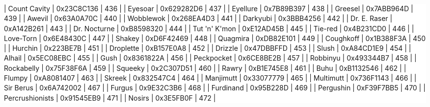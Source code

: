 | Count Cavity | 0x23C8C136 | 436 |
| Eyesoar | 0x629282D6 | 437 |
| Eyellure | 0x7B89B397 | 438 |
| Greesel | 0x7ABB964D | 439 |
| Awevil | 0x63A0A70C | 440 |
| Wobblewok | 0x268EA4D3 | 441 |
| Darkyubi | 0x3BBB4256 | 442 |
| Dr. E. Raser | 0xA142B261 | 443 |
| Dr. Nocturne | 0xB8598320 | 444 |
| Tut 'n' K'mon | 0xE12AD45B | 445 |
| Tie-red | 0x4B231CD0 | 446 |
| Love-Torn | 0x6E48430C | 447 |
| Shakey | 0xD6F42469 | 448 |
| Quagmira | 0xDB82E101 | 449 |
| Coughkoff | 0x1B388F3A | 450 |
| Hurchin | 0x223BE7B | 451 |
| Droplette | 0xB157E0A8 | 452 |
| Drizzle | 0x47DBBFFD | 453 |
| Slush | 0xA84CD1E9 | 454 |
| Alhail | 0x5EC08EBC | 455 |
| Gush | 0x8361822A | 456 |
| Peckpocket | 0x6CE8BE2B | 457 |
| Robbinyu | 0x493344B7 | 458 |
| Rockabelly | 0x75F38F6A | 459 |
| Squeeky | 0x2C307D51 | 460 |
| Rawry | 0xB1E745E8 | 461 |
| Buhu | 0xB1132546 | 462 |
| Flumpy | 0xA8081407 | 463 |
| Skreek | 0x832547C4 | 464 |
| Manjimutt | 0x33077779 | 465 |
| Multimutt | 0x736F1143 | 466 |
| Sir Berus | 0x6A742002 | 467 |
| Furgus | 0x9E32C3B6 | 468 |
| Furdinand | 0x95B228D | 469 |
| Pergushin | 0xF39F7BB5 | 470 |
| Percrushionists | 0x91545EB9 | 471 |
| Nosirs | 0x3E5FB0F | 472 |